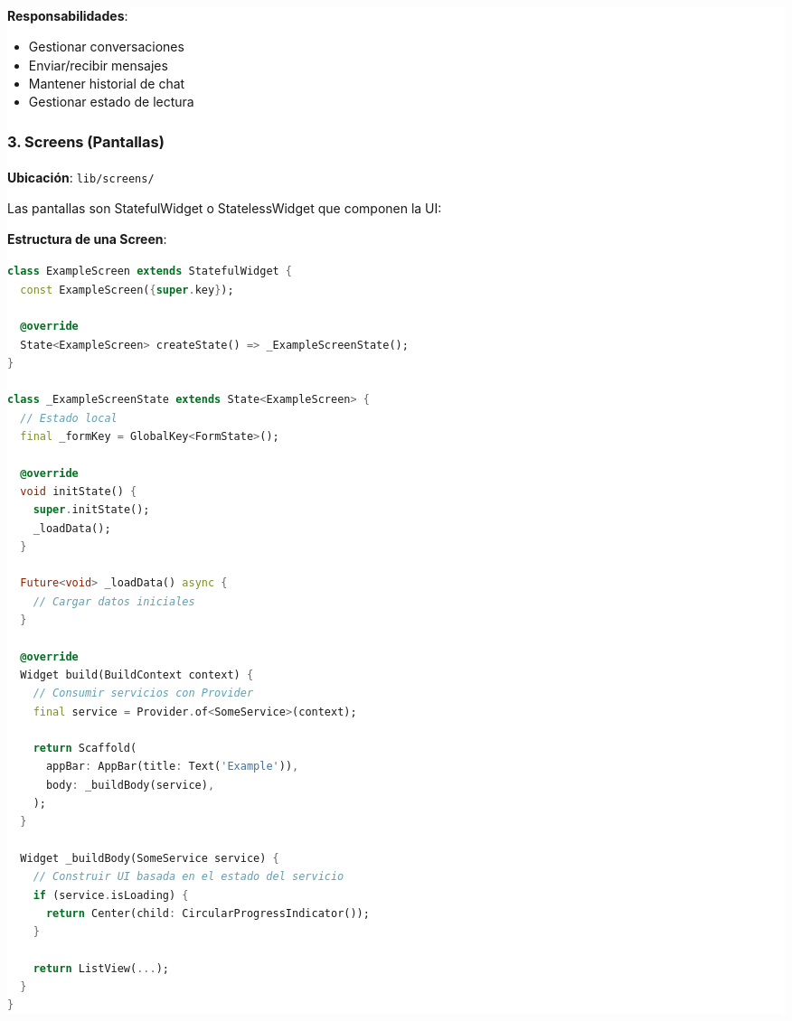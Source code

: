 **Responsabilidades**:
- Gestionar conversaciones
- Enviar/recibir mensajes
- Mantener historial de chat
- Gestionar estado de lectura

### 3. Screens (Pantallas)

**Ubicación**: `lib/screens/`

Las pantallas son StatefulWidget o StatelessWidget que componen la UI:

**Estructura de una Screen**:
```dart
class ExampleScreen extends StatefulWidget {
  const ExampleScreen({super.key});

  @override
  State<ExampleScreen> createState() => _ExampleScreenState();
}

class _ExampleScreenState extends State<ExampleScreen> {
  // Estado local
  final _formKey = GlobalKey<FormState>();
  
  @override
  void initState() {
    super.initState();
    _loadData();
  }
  
  Future<void> _loadData() async {
    // Cargar datos iniciales
  }
  
  @override
  Widget build(BuildContext context) {
    // Consumir servicios con Provider
    final service = Provider.of<SomeService>(context);
    
    return Scaffold(
      appBar: AppBar(title: Text('Example')),
      body: _buildBody(service),
    );
  }
  
  Widget _buildBody(SomeService service) {
    // Construir UI basada en el estado del servicio
    if (service.isLoading) {
      return Center(child: CircularProgressIndicator());
    }
    
    return ListView(...);
  }
}
```
